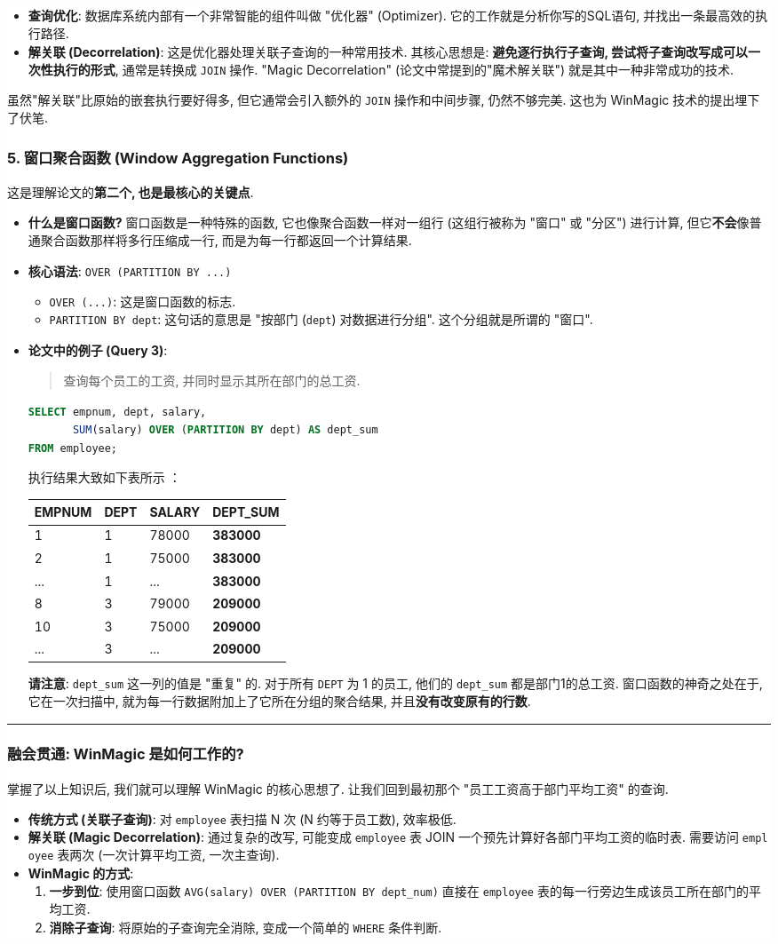   * **查询优化**: 数据库系统内部有一个非常智能的组件叫做 "优化器" (Optimizer). 它的工作就是分析你写的SQL语句, 并找出一条最高效的执行路径.
  * **解关联 (Decorrelation)**: 这是优化器处理关联子查询的一种常用技术. 其核心思想是: **避免逐行执行子查询, 尝试将子查询改写成可以一次性执行的形式**, 通常是转换成 `JOIN` 操作. "Magic Decorrelation" (论文中常提到的"魔术解关联") 就是其中一种非常成功的技术.

虽然"解关联"比原始的嵌套执行要好得多, 但它通常会引入额外的 `JOIN` 操作和中间步骤, 仍然不够完美. 这也为 WinMagic 技术的提出埋下了伏笔.

### 5\. 窗口聚合函数 (Window Aggregation Functions)

这是理解论文的**第二个, 也是最核心的关键点**.

  * **什么是窗口函数?**
    窗口函数是一种特殊的函数, 它也像聚合函数一样对一组行 (这组行被称为 "窗口" 或 "分区") 进行计算, 但它**不会**像普通聚合函数那样将多行压缩成一行, 而是为每一行都返回一个计算结果.

  * **核心语法**: `OVER (PARTITION BY ...)`

      * `OVER (...)`: 这是窗口函数的标志.
      * `PARTITION BY dept`: 这句话的意思是 "按部门 (`dept`) 对数据进行分组". 这个分组就是所谓的 "窗口".

  * **论文中的例子 (Query 3)**:

    > 查询每个员工的工资, 并同时显示其所在部门的总工资.

    ```sql
    SELECT empnum, dept, salary,
           SUM(salary) OVER (PARTITION BY dept) AS dept_sum
    FROM employee;
    ```

    执行结果大致如下表所示 ：

    | EMPNUM | DEPT | SALARY | DEPT\_SUM |
    | :--- | :--- | :--- | :--- |
    | 1 | 1 | 78000 | **383000** |
    | 2 | 1 | 75000 | **383000** |
    | ... | 1 | ... | **383000** |
    | 8 | 3 | 79000 | **209000** |
    | 10 | 3 | 75000 | **209000** |
    | ... | 3 | ... | **209000** |

    **请注意**: `dept_sum` 这一列的值是 "重复" 的. 对于所有 `DEPT` 为 1 的员工, 他们的 `dept_sum` 都是部门1的总工资. 窗口函数的神奇之处在于, 它在一次扫描中, 就为每一行数据附加上了它所在分组的聚合结果, 并且**没有改变原有的行数**.

-----

### 融会贯通: WinMagic 是如何工作的?

掌握了以上知识后, 我们就可以理解 WinMagic 的核心思想了. 让我们回到最初那个 "员工工资高于部门平均工资" 的查询.

  * **传统方式 (关联子查询)**: 对 `employee` 表扫描 N 次 (N 约等于员工数), 效率极低.
  * **解关联 (Magic Decorrelation)**: 通过复杂的改写, 可能变成 `employee` 表 JOIN 一个预先计算好各部门平均工资的临时表. 需要访问 `employee` 表两次 (一次计算平均工资, 一次主查询).
  * **WinMagic 的方式**:
    1.  **一步到位**: 使用窗口函数 `AVG(salary) OVER (PARTITION BY dept_num)` 直接在 `employee` 表的每一行旁边生成该员工所在部门的平均工资.
    2.  **消除子查询**: 将原始的子查询完全消除, 变成一个简单的 `WHERE` 条件判断.
